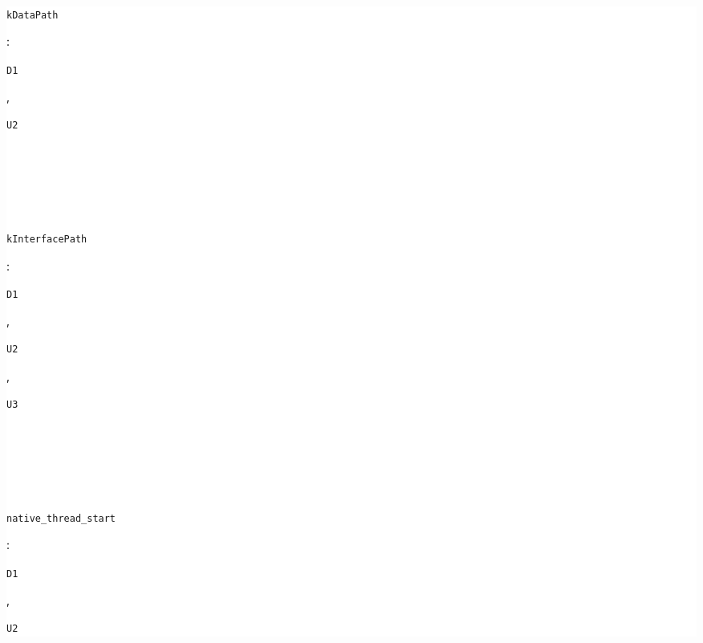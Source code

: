   
  
   
   
   
    kDataPath
   
   :
   
    D1
   
   ,
   
    U2
   
  
  
   
   
   
    kInterfacePath
   
   :
   
    D1
   
   ,
   
    U2
   
   ,
   
    U3
   
  
  
   
   
   
    native_thread_start
   
   :
   
    D1
   
   ,
   
    U2
   
  
 
 
 


